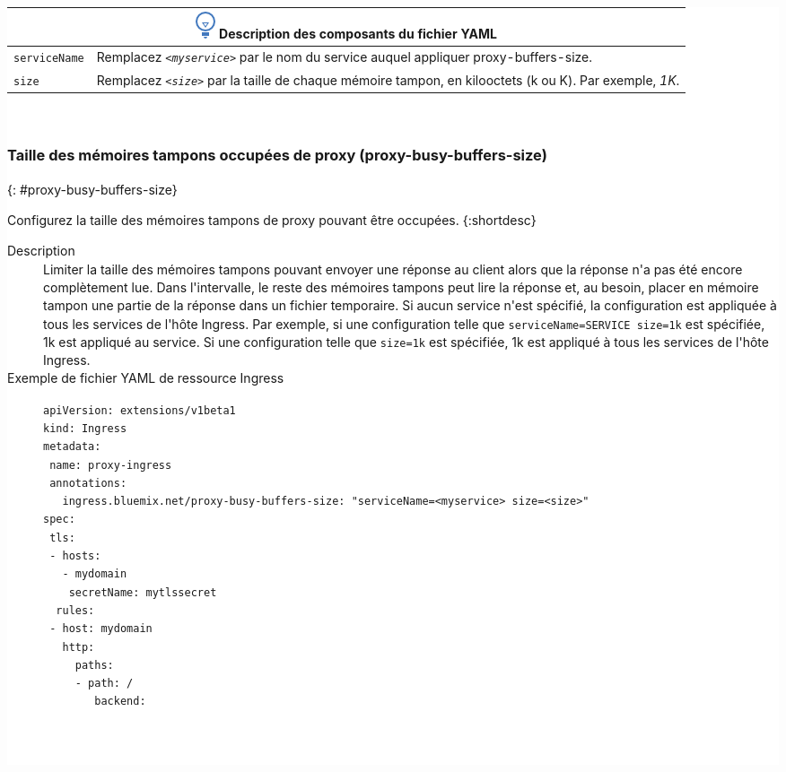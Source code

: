 <table>
 <thead>
 <th colspan=2><img src="images/idea.png" alt="Icône Idée"/> Description des composants du fichier YAML</th>
 </thead>
 <tbody>
 <tr>
 <td><code>serviceName</code></td>
 <td>Remplacez <code>&lt;<em>myservice</em>&gt;</code> par le nom du service auquel appliquer proxy-buffers-size.</td>
 </tr>
 <tr>
 <td><code>size</code></td>
 <td>Remplacez <code>&lt;<em>size</em>&gt;</code> par la taille de chaque mémoire tampon, en kilooctets (k ou K). Par exemple, <em>1K</em>.</td>
 </tr>
 </tbody></table>

 </dd>
 </dl>

<br />



### Taille des mémoires tampons occupées de proxy (proxy-busy-buffers-size)
{: #proxy-busy-buffers-size}

Configurez la taille des mémoires tampons de proxy pouvant être occupées.
{:shortdesc}

<dl>
<dt>Description</dt>
<dd>
Limiter la taille des mémoires tampons pouvant envoyer une réponse au client alors que la réponse n'a pas été encore complètement lue. Dans l'intervalle, le reste des mémoires tampons peut lire la réponse et, au besoin, placer en mémoire tampon une partie de la réponse dans un fichier temporaire. Si aucun service n'est spécifié, la configuration est appliquée à tous les services de l'hôte Ingress. Par exemple, si une configuration telle que <code>serviceName=SERVICE size=1k</code> est spécifiée, 1k est appliqué au service. Si une configuration telle que <code>size=1k</code> est spécifiée, 1k est appliqué à tous les services de l'hôte Ingress.
</dd>


<dt>Exemple de fichier YAML de ressource Ingress</dt>
<dd>

<pre class="codeblock">
<code>apiVersion: extensions/v1beta1
kind: Ingress
metadata:
 name: proxy-ingress
 annotations:
   ingress.bluemix.net/proxy-busy-buffers-size: "serviceName=&lt;myservice&gt; size=&lt;size&gt;"
spec:
 tls:
 - hosts:
   - mydomain
    secretName: mytlssecret
  rules:
 - host: mydomain
   http:
     paths:
     - path: /
        backend: